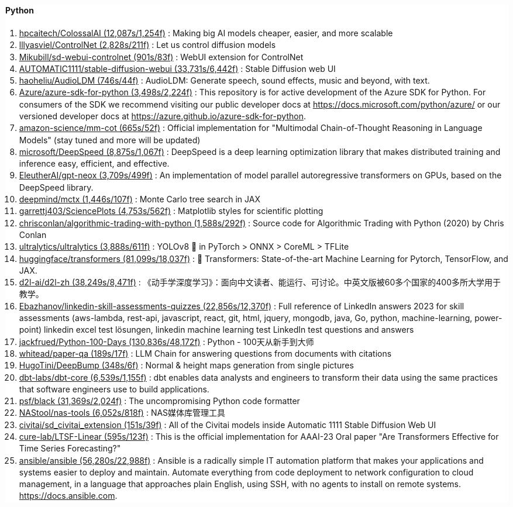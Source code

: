 #### Python
1. [hpcaitech/ColossalAI (12,087s/1,254f)](https://github.com/hpcaitech/ColossalAI) : Making big AI models cheaper, easier, and more scalable
2. [lllyasviel/ControlNet (2,828s/211f)](https://github.com/lllyasviel/ControlNet) : Let us control diffusion models
3. [Mikubill/sd-webui-controlnet (901s/83f)](https://github.com/Mikubill/sd-webui-controlnet) : WebUI extension for ControlNet
4. [AUTOMATIC1111/stable-diffusion-webui (33,731s/6,442f)](https://github.com/AUTOMATIC1111/stable-diffusion-webui) : Stable Diffusion web UI
5. [haoheliu/AudioLDM (746s/44f)](https://github.com/haoheliu/AudioLDM) : AudioLDM: Generate speech, sound effects, music and beyond, with text.
6. [Azure/azure-sdk-for-python (3,498s/2,224f)](https://github.com/Azure/azure-sdk-for-python) : This repository is for active development of the Azure SDK for Python. For consumers of the SDK we recommend visiting our public developer docs at https://docs.microsoft.com/python/azure/ or our versioned developer docs at https://azure.github.io/azure-sdk-for-python.
7. [amazon-science/mm-cot (665s/52f)](https://github.com/amazon-science/mm-cot) : Official implementation for "Multimodal Chain-of-Thought Reasoning in Language Models" (stay tuned and more will be updated)
8. [microsoft/DeepSpeed (8,875s/1,067f)](https://github.com/microsoft/DeepSpeed) : DeepSpeed is a deep learning optimization library that makes distributed training and inference easy, efficient, and effective.
9. [EleutherAI/gpt-neox (3,709s/499f)](https://github.com/EleutherAI/gpt-neox) : An implementation of model parallel autoregressive transformers on GPUs, based on the DeepSpeed library.
10. [deepmind/mctx (1,446s/107f)](https://github.com/deepmind/mctx) : Monte Carlo tree search in JAX
11. [garrettj403/SciencePlots (4,753s/562f)](https://github.com/garrettj403/SciencePlots) : Matplotlib styles for scientific plotting
12. [chrisconlan/algorithmic-trading-with-python (1,588s/292f)](https://github.com/chrisconlan/algorithmic-trading-with-python) : Source code for Algorithmic Trading with Python (2020) by Chris Conlan
13. [ultralytics/ultralytics (3,888s/611f)](https://github.com/ultralytics/ultralytics) : YOLOv8 🚀 in PyTorch > ONNX > CoreML > TFLite
14. [huggingface/transformers (81,099s/18,037f)](https://github.com/huggingface/transformers) : 🤗 Transformers: State-of-the-art Machine Learning for Pytorch, TensorFlow, and JAX.
15. [d2l-ai/d2l-zh (38,249s/8,471f)](https://github.com/d2l-ai/d2l-zh) : 《动手学深度学习》：面向中文读者、能运行、可讨论。中英文版被60多个国家的400多所大学用于教学。
16. [Ebazhanov/linkedin-skill-assessments-quizzes (22,856s/12,370f)](https://github.com/Ebazhanov/linkedin-skill-assessments-quizzes) : Full reference of LinkedIn answers 2023 for skill assessments (aws-lambda, rest-api, javascript, react, git, html, jquery, mongodb, java, Go, python, machine-learning, power-point) linkedin excel test lösungen, linkedin machine learning test LinkedIn test questions and answers
17. [jackfrued/Python-100-Days (130,836s/48,172f)](https://github.com/jackfrued/Python-100-Days) : Python - 100天从新手到大师
18. [whitead/paper-qa (189s/17f)](https://github.com/whitead/paper-qa) : LLM Chain for answering questions from documents with citations
19. [HugoTini/DeepBump (348s/6f)](https://github.com/HugoTini/DeepBump) : Normal & height maps generation from single pictures
20. [dbt-labs/dbt-core (6,539s/1,155f)](https://github.com/dbt-labs/dbt-core) : dbt enables data analysts and engineers to transform their data using the same practices that software engineers use to build applications.
21. [psf/black (31,369s/2,024f)](https://github.com/psf/black) : The uncompromising Python code formatter
22. [NAStool/nas-tools (6,052s/818f)](https://github.com/NAStool/nas-tools) : NAS媒体库管理工具
23. [civitai/sd_civitai_extension (151s/39f)](https://github.com/civitai/sd_civitai_extension) : All of the Civitai models inside Automatic 1111 Stable Diffusion Web UI
24. [cure-lab/LTSF-Linear (595s/123f)](https://github.com/cure-lab/LTSF-Linear) : This is the official implementation for AAAI-23 Oral paper "Are Transformers Effective for Time Series Forecasting?"
25. [ansible/ansible (56,280s/22,988f)](https://github.com/ansible/ansible) : Ansible is a radically simple IT automation platform that makes your applications and systems easier to deploy and maintain. Automate everything from code deployment to network configuration to cloud management, in a language that approaches plain English, using SSH, with no agents to install on remote systems. https://docs.ansible.com.

